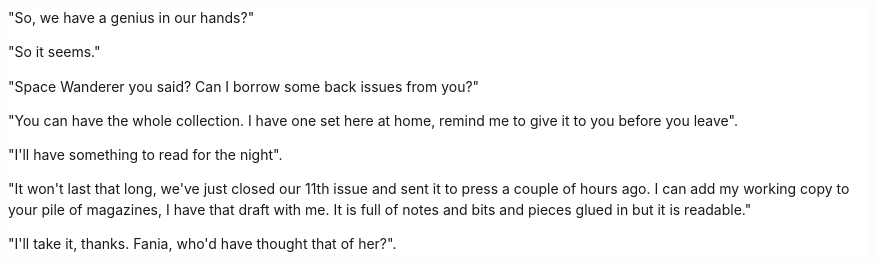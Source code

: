 "So, we have a genius in our hands?"

"So it seems."

"Space Wanderer you said? Can I borrow some back issues from you?"

"You can have the whole collection. I have one set here at home, remind me to give it to you before you leave".

"I'll have something to read for the night".

"It won't last that long, we've just closed our 11th issue and sent it to press a couple of hours ago. I can add my working copy to your pile of magazines, I have that draft with me. It is full of notes and bits and pieces glued in but it is readable."

"I'll take it, thanks. Fania, who'd have thought that of her?".
